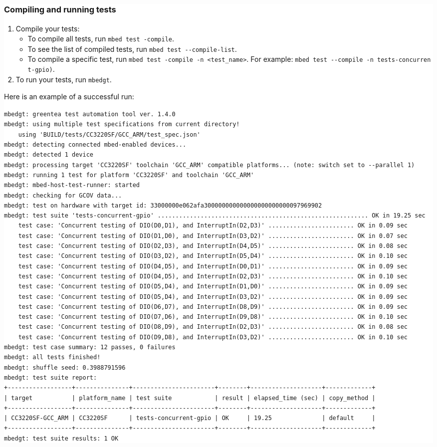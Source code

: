 ### Compiling and running tests

1. Compile your tests:
    - To compile all tests, run `mbed test -compile`.
    - To see the list of compiled tests, run `mbed test --compile-list`.
    - To compile a specific test, run  `mbed test -compile -n <test_name>`. For example: `mbed test --compile -n tests-concurrent-gpio)`.
1. To run your tests, run `mbedgt`.


Here is an example of a successful run:

```
mbedgt: greentea test automation tool ver. 1.4.0
mbedgt: using multiple test specifications from current directory!
    using 'BUILD/tests/CC3220SF/GCC_ARM/test_spec.json'
mbedgt: detecting connected mbed-enabled devices...
mbedgt: detected 1 device
mbedgt: processing target 'CC3220SF' toolchain 'GCC_ARM' compatible platforms... (note: switch set to --parallel 1)
mbedgt: running 1 test for platform 'CC3220SF' and toolchain 'GCC_ARM'
mbedgt: mbed-host-test-runner: started
mbedgt: checking for GCOV data...
mbedgt: test on hardware with target id: 33000000e062afa300000000000000000000000097969902
mbedgt: test suite 'tests-concurrent-gpio' ........................................................... OK in 19.25 sec
    test case: 'Concurrent testing of DIO(D0,D1), and InterruptIn(D2,D3)' ........................ OK in 0.09 sec
    test case: 'Concurrent testing of DIO(D1,D0), and InterruptIn(D3,D2)' ........................ OK in 0.07 sec
    test case: 'Concurrent testing of DIO(D2,D3), and InterruptIn(D4,D5)' ........................ OK in 0.08 sec
    test case: 'Concurrent testing of DIO(D3,D2), and InterruptIn(D5,D4)' ........................ OK in 0.10 sec
    test case: 'Concurrent testing of DIO(D4,D5), and InterruptIn(D0,D1)' ........................ OK in 0.09 sec
    test case: 'Concurrent testing of DIO(D4,D5), and InterruptIn(D2,D3)' ........................ OK in 0.10 sec
    test case: 'Concurrent testing of DIO(D5,D4), and InterruptIn(D1,D0)' ........................ OK in 0.09 sec
    test case: 'Concurrent testing of DIO(D5,D4), and InterruptIn(D3,D2)' ........................ OK in 0.09 sec
    test case: 'Concurrent testing of DIO(D6,D7), and InterruptIn(D8,D9)' ........................ OK in 0.09 sec
    test case: 'Concurrent testing of DIO(D7,D6), and InterruptIn(D9,D8)' ........................ OK in 0.10 sec
    test case: 'Concurrent testing of DIO(D8,D9), and InterruptIn(D2,D3)' ........................ OK in 0.08 sec
    test case: 'Concurrent testing of DIO(D9,D8), and InterruptIn(D3,D2)' ........................ OK in 0.10 sec
mbedgt: test case summary: 12 passes, 0 failures
mbedgt: all tests finished!
mbedgt: shuffle seed: 0.3988791596
mbedgt: test suite report:
+------------------+---------------+-----------------------+--------+--------------------+-------------+
| target           | platform_name | test suite            | result | elapsed_time (sec) | copy_method |
+------------------+---------------+-----------------------+--------+--------------------+-------------+
| CC3220SF-GCC_ARM | CC3220SF      | tests-concurrent-gpio | OK     | 19.25              | default     |
+------------------+---------------+-----------------------+--------+--------------------+-------------+
mbedgt: test suite results: 1 OK
```